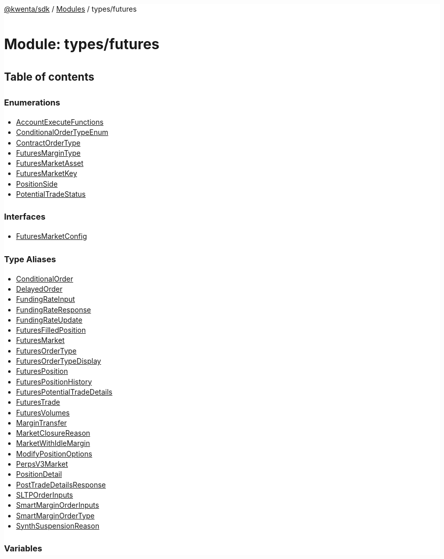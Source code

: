 [@kwenta/sdk](../README.md) / [Modules](../modules.md) / types/futures

# Module: types/futures

## Table of contents

### Enumerations

- [AccountExecuteFunctions](../enums/types_futures.AccountExecuteFunctions.md)
- [ConditionalOrderTypeEnum](../enums/types_futures.ConditionalOrderTypeEnum.md)
- [ContractOrderType](../enums/types_futures.ContractOrderType.md)
- [FuturesMarginType](../enums/types_futures.FuturesMarginType.md)
- [FuturesMarketAsset](../enums/types_futures.FuturesMarketAsset.md)
- [FuturesMarketKey](../enums/types_futures.FuturesMarketKey.md)
- [PositionSide](../enums/types_futures.PositionSide.md)
- [PotentialTradeStatus](../enums/types_futures.PotentialTradeStatus.md)

### Interfaces

- [FuturesMarketConfig](../interfaces/types_futures.FuturesMarketConfig.md)

### Type Aliases

- [ConditionalOrder](types_futures.md#conditionalorder)
- [DelayedOrder](types_futures.md#delayedorder)
- [FundingRateInput](types_futures.md#fundingrateinput)
- [FundingRateResponse](types_futures.md#fundingrateresponse)
- [FundingRateUpdate](types_futures.md#fundingrateupdate)
- [FuturesFilledPosition](types_futures.md#futuresfilledposition)
- [FuturesMarket](types_futures.md#futuresmarket)
- [FuturesOrderType](types_futures.md#futuresordertype)
- [FuturesOrderTypeDisplay](types_futures.md#futuresordertypedisplay)
- [FuturesPosition](types_futures.md#futuresposition)
- [FuturesPositionHistory](types_futures.md#futurespositionhistory)
- [FuturesPotentialTradeDetails](types_futures.md#futurespotentialtradedetails)
- [FuturesTrade](types_futures.md#futurestrade)
- [FuturesVolumes](types_futures.md#futuresvolumes)
- [MarginTransfer](types_futures.md#margintransfer)
- [MarketClosureReason](types_futures.md#marketclosurereason)
- [MarketWithIdleMargin](types_futures.md#marketwithidlemargin)
- [ModifyPositionOptions](types_futures.md#modifypositionoptions)
- [PerpsV3Market](types_futures.md#perpsv3market)
- [PositionDetail](types_futures.md#positiondetail)
- [PostTradeDetailsResponse](types_futures.md#posttradedetailsresponse)
- [SLTPOrderInputs](types_futures.md#sltporderinputs)
- [SmartMarginOrderInputs](types_futures.md#smartmarginorderinputs)
- [SmartMarginOrderType](types_futures.md#smartmarginordertype)
- [SynthSuspensionReason](types_futures.md#synthsuspensionreason)

### Variables
